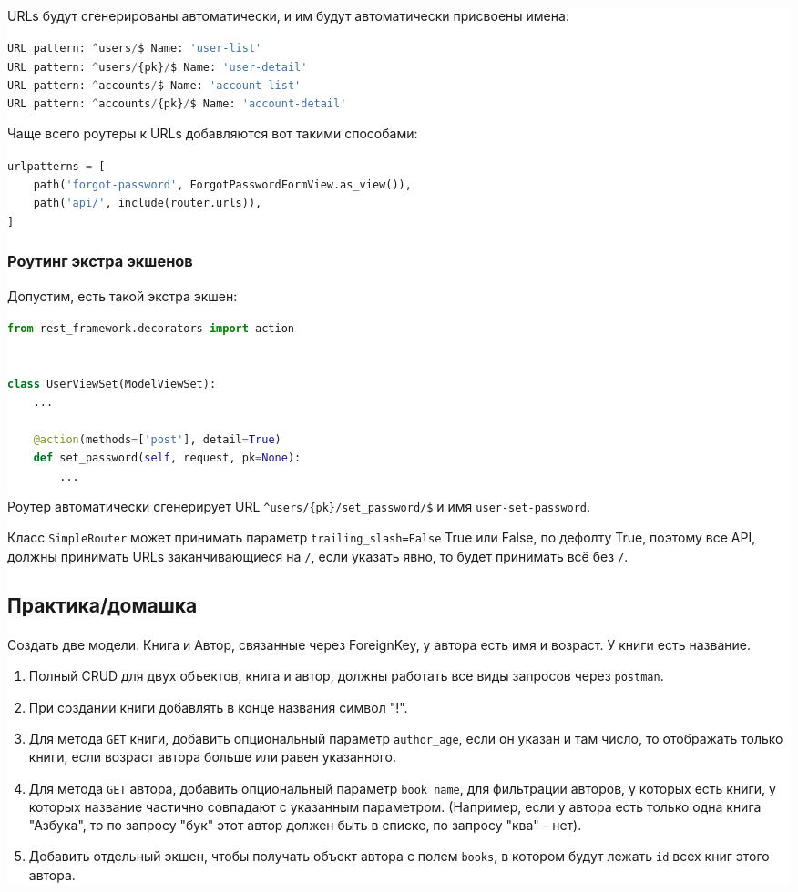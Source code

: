 URLs будут сгенерированы автоматически, и им будут автоматически присвоены имена:

```python
URL pattern: ^users/$ Name: 'user-list'
URL pattern: ^users/{pk}/$ Name: 'user-detail'
URL pattern: ^accounts/$ Name: 'account-list'
URL pattern: ^accounts/{pk}/$ Name: 'account-detail'
```

Чаще всего роутеры к URLs добавляются вот такими способами:

```python
urlpatterns = [
    path('forgot-password', ForgotPasswordFormView.as_view()),
    path('api/', include(router.urls)),
]
```

### Роутинг экстра экшенов

Допустим, есть такой экстра экшен:

```python
from rest_framework.decorators import action


class UserViewSet(ModelViewSet):
    ...

    @action(methods=['post'], detail=True)
    def set_password(self, request, pk=None):
        ...
```

Роутер автоматически сгенерирует URL `^users/{pk}/set_password/$` и имя `user-set-password`.

Класс `SimpleRouter` может принимать параметр `trailing_slash=False` True или False, по дефолту True, поэтому все API,
должны принимать URLs заканчивающиеся на `/`, если указать явно, то будет принимать всё без `/`.

## Практика/домашка

Создать две модели. Книга и Автор, связанные через ForeignKey, у автора есть имя и возраст. У книги есть название.

1) Полный CRUD для двух объектов, книга и автор, должны работать все виды запросов через `postman`.

2) При создании книги добавлять в конце названия символ "!".

3) Для метода `GET` книги, добавить опциональный параметр `author_age`, если он указан и там число, то отображать только
   книги, если возраст автора больше или равен указанного.

4) Для метода `GET` автора, добавить опциональный параметр `book_name`, для фильтрации авторов, у которых есть книги, у
   которых название частично совпадают с указанным параметром. (Например, если у автора есть только одна книга "Азбука",
   то по запросу "бук" этот автор должен быть в списке, по запросу "ква" - нет).

5) Добавить отдельный экшен, чтобы получать объект автора с полем `books`, в котором будут лежать `id` всех книг этого
   автора.
